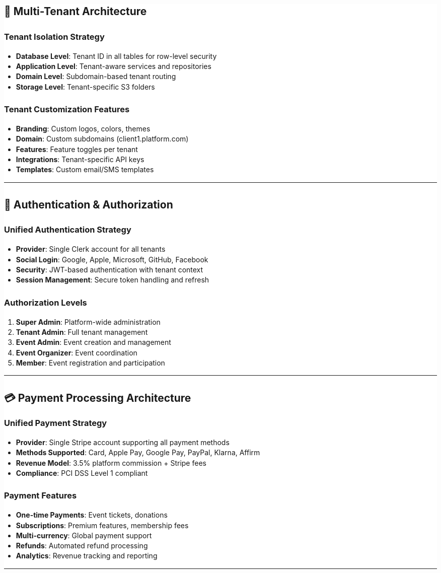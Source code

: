 ## 🏢 Multi-Tenant Architecture

### Tenant Isolation Strategy
- **Database Level**: Tenant ID in all tables for row-level security
- **Application Level**: Tenant-aware services and repositories
- **Domain Level**: Subdomain-based tenant routing
- **Storage Level**: Tenant-specific S3 folders

### Tenant Customization Features
- **Branding**: Custom logos, colors, themes
- **Domain**: Custom subdomains (client1.platform.com)
- **Features**: Feature toggles per tenant
- **Integrations**: Tenant-specific API keys
- **Templates**: Custom email/SMS templates

---

## 🔐 Authentication & Authorization

### Unified Authentication Strategy
- **Provider**: Single Clerk account for all tenants
- **Social Login**: Google, Apple, Microsoft, GitHub, Facebook
- **Security**: JWT-based authentication with tenant context
- **Session Management**: Secure token handling and refresh

### Authorization Levels
1. **Super Admin**: Platform-wide administration
2. **Tenant Admin**: Full tenant management
3. **Event Admin**: Event creation and management
4. **Event Organizer**: Event coordination
5. **Member**: Event registration and participation

---

## 💳 Payment Processing Architecture

### Unified Payment Strategy
- **Provider**: Single Stripe account supporting all payment methods
- **Methods Supported**: Card, Apple Pay, Google Pay, PayPal, Klarna, Affirm
- **Revenue Model**: 3.5% platform commission + Stripe fees
- **Compliance**: PCI DSS Level 1 compliant

### Payment Features
- **One-time Payments**: Event tickets, donations
- **Subscriptions**: Premium features, membership fees
- **Multi-currency**: Global payment support
- **Refunds**: Automated refund processing
- **Analytics**: Revenue tracking and reporting

---